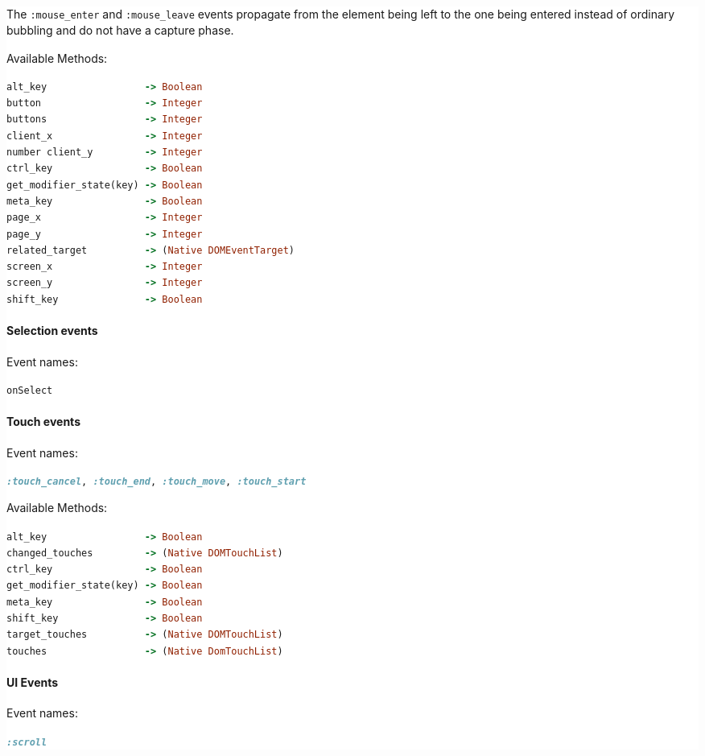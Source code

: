 The `:mouse_enter` and `:mouse_leave` events propagate from the element being left to the one being entered instead of ordinary bubbling and do not have a capture phase.

Available Methods:

```ruby
alt_key                 -> Boolean
button                  -> Integer
buttons                 -> Integer
client_x                -> Integer
number client_y         -> Integer
ctrl_key                -> Boolean
get_modifier_state(key) -> Boolean
meta_key                -> Boolean
page_x                  -> Integer
page_y                  -> Integer
related_target          -> (Native DOMEventTarget)
screen_x                -> Integer
screen_y                -> Integer
shift_key               -> Boolean
```

#### Selection events

Event names:

```ruby
onSelect
```


#### Touch events

Event names:

```ruby
:touch_cancel, :touch_end, :touch_move, :touch_start
```

Available Methods:

```ruby
alt_key                 -> Boolean
changed_touches         -> (Native DOMTouchList)
ctrl_key                -> Boolean
get_modifier_state(key) -> Boolean
meta_key                -> Boolean
shift_key               -> Boolean
target_touches          -> (Native DOMTouchList)
touches                 -> (Native DomTouchList)
```

#### UI Events

Event names:

```ruby
:scroll
```
